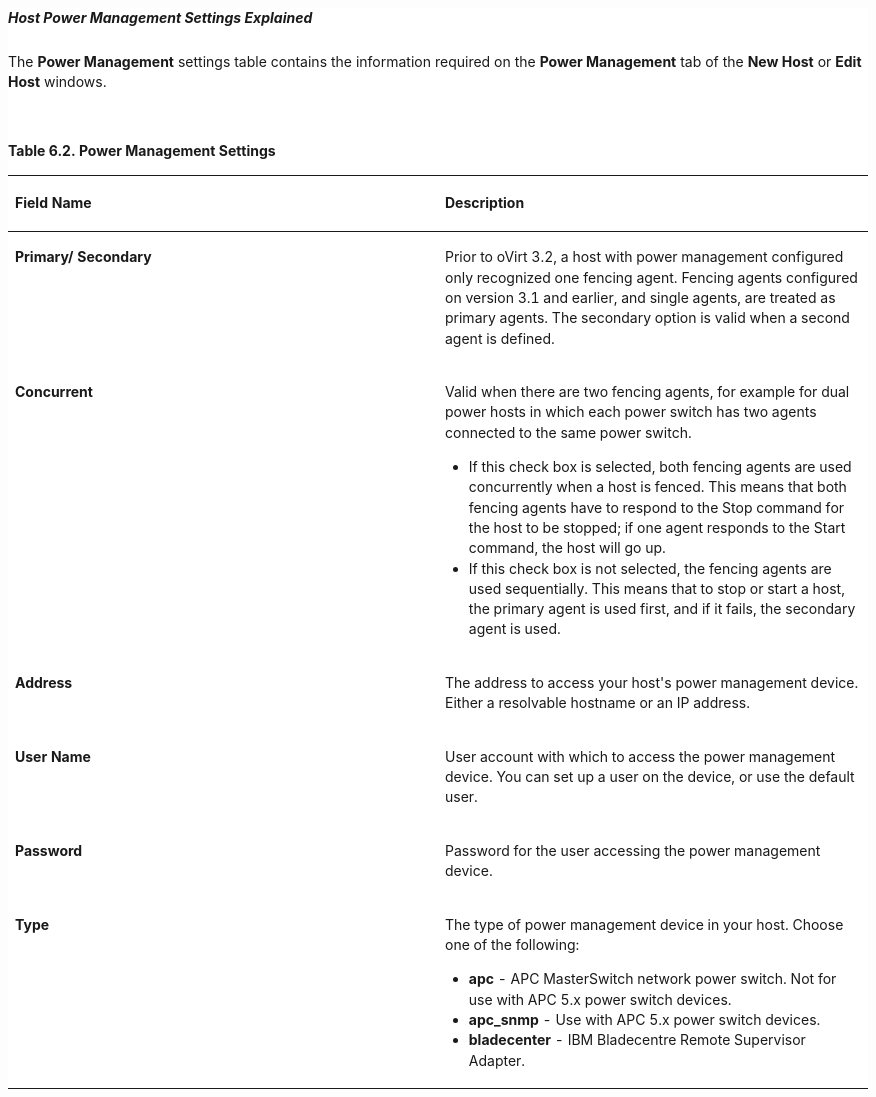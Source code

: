 ##### Host Power Management Settings Explained

The **Power Management** settings table contains the information required on the **Power Management** tab of the **New Host** or **Edit Host** windows.

⁠

**Table 6.2. Power Management Settings**

<table>
<colgroup>
<col width="50%" />
<col width="50%" />
</colgroup>
<thead>
<tr class="header">
<th align="left"><p>Field Name</p></th>
<th align="left"><p>Description</p></th>
</tr>
</thead>
<tbody>
<tr class="odd">
</tr>
<tr class="even">
<td align="left"><p><strong>Primary/ Secondary</strong></p></td>
<td align="left"><p>Prior to oVirt 3.2, a host with power management configured only recognized one fencing agent. Fencing agents configured on version 3.1 and earlier, and single agents, are treated as primary agents. The secondary option is valid when a second agent is defined.</p></td>
</tr>
<tr class="odd">
<td align="left"><p><strong>Concurrent</strong></p></td>
<td align="left"><p>Valid when there are two fencing agents, for example for dual power hosts in which each power switch has two agents connected to the same power switch.</p>
<ul>
<li>If this check box is selected, both fencing agents are used concurrently when a host is fenced. This means that both fencing agents have to respond to the Stop command for the host to be stopped; if one agent responds to the Start command, the host will go up.</li>
<li>If this check box is not selected, the fencing agents are used sequentially. This means that to stop or start a host, the primary agent is used first, and if it fails, the secondary agent is used.</li>
</ul></td>
</tr>
<tr class="even">
<td align="left"><p><strong>Address</strong></p></td>
<td align="left"><p>The address to access your host's power management device. Either a resolvable hostname or an IP address.</p></td>
</tr>
<tr class="odd">
<td align="left"><p><strong>User Name</strong></p></td>
<td align="left"><p>User account with which to access the power management device. You can set up a user on the device, or use the default user.</p></td>
</tr>
<tr class="even">
<td align="left"><p><strong>Password</strong></p></td>
<td align="left"><p>Password for the user accessing the power management device.</p></td>
</tr>
<tr class="odd">
<td align="left"><p><strong>Type</strong></p></td>
<td align="left"><p>The type of power management device in your host. Choose one of the following:</p>
<ul>
<li><strong>apc</strong> - APC MasterSwitch network power switch. Not for use with APC 5.x power switch devices.</li>
<li><strong>apc_snmp</strong> - Use with APC 5.x power switch devices.</li>
<li><strong>bladecenter</strong> - IBM Bladecentre Remote Supervisor Adapter.</li>